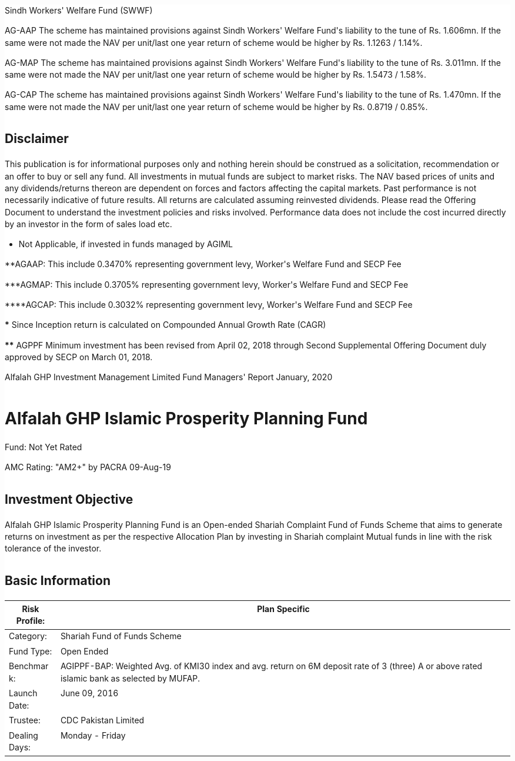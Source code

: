 Sindh Workers' Welfare Fund (SWWF)

AG-AAP The scheme has maintained provisions against Sindh Workers' Welfare Fund's liability to the tune of Rs. 1.606mn. If the same were not made the NAV per unit/last one year return of scheme would be higher by Rs. 1.1263 / 1.14%.

AG-MAP The scheme has maintained provisions against Sindh Workers' Welfare Fund's liability to the tune of Rs. 3.011mn. If the same were not made the NAV per unit/last one year return of scheme would be higher by Rs. 1.5473 / 1.58%.

AG-CAP The scheme has maintained provisions against Sindh Workers' Welfare Fund's liability to the tune of Rs. 1.470mn. If the same were not made the NAV per unit/last one year return of scheme would be higher by Rs. 0.8719 / 0.85%.

## Disclaimer

This publication is for informational purposes only and nothing herein should be construed as a solicitation, recommendation or an offer to buy or sell any fund. All investments in mutual funds are subject to market risks. The NAV based prices of units and any dividends/returns thereon are dependent on forces and factors affecting the capital markets. Past performance is not necessarily indicative of future results. All returns are calculated assuming reinvested dividends. Please read the Offering Document to understand the investment policies and risks involved. Performance data does not include the cost incurred directly by an investor in the form of sales load etc.

- Not Applicable, if invested in funds managed by AGIML

\*\*AGAAP: This include 0.3470% representing government levy, Worker's Welfare Fund and SECP Fee

\*\*\*AGMAP: This include 0.3705% representing government levy, Worker's Welfare Fund and SECP Fee

\*\*\*\*AGCAP: This include 0.3032% representing government levy, Worker's Welfare Fund and SECP Fee

**\*** Since Inception return is calculated on Compounded Annual Growth Rate (CAGR)

**\*\*** AGPPF Minimum investment has been revised from April 02, 2018 through Second Supplemental Offering Document duly approved by SECP on March 01, 2018.

Alfalah GHP Investment Management Limited Fund Managers' Report January, 2020

# Alfalah GHP Islamic Prosperity Planning Fund

Fund: Not Yet Rated

AMC Rating: "AM2+" by PACRA 09-Aug-19

## Investment Objective

Alfalah GHP Islamic Prosperity Planning Fund is an Open-ended Shariah Complaint Fund of Funds Scheme that aims to generate returns on investment as per the respective Allocation Plan by investing in Shariah complaint Mutual funds in line with the risk tolerance of the investor.

## Basic Information

| Risk Profile: | Plan Specific                                                                                                                                |
| ------------- | -------------------------------------------------------------------------------------------------------------------------------------------- |
| Category:     | Shariah Fund of Funds Scheme                                                                                                                 |
| Fund Type:    | Open Ended                                                                                                                                   |
| Benchmark:    | AGIPPF-BAP: Weighted Avg. of KMI30 index and avg. return on 6M deposit rate of 3 (three) A or above rated islamic bank as selected by MUFAP. |
| Launch Date:  | June 09, 2016                                                                                                                                |
| Trustee:      | CDC Pakistan Limited                                                                                                                         |
| Dealing Days: | Monday - Friday                                                                                                                              |